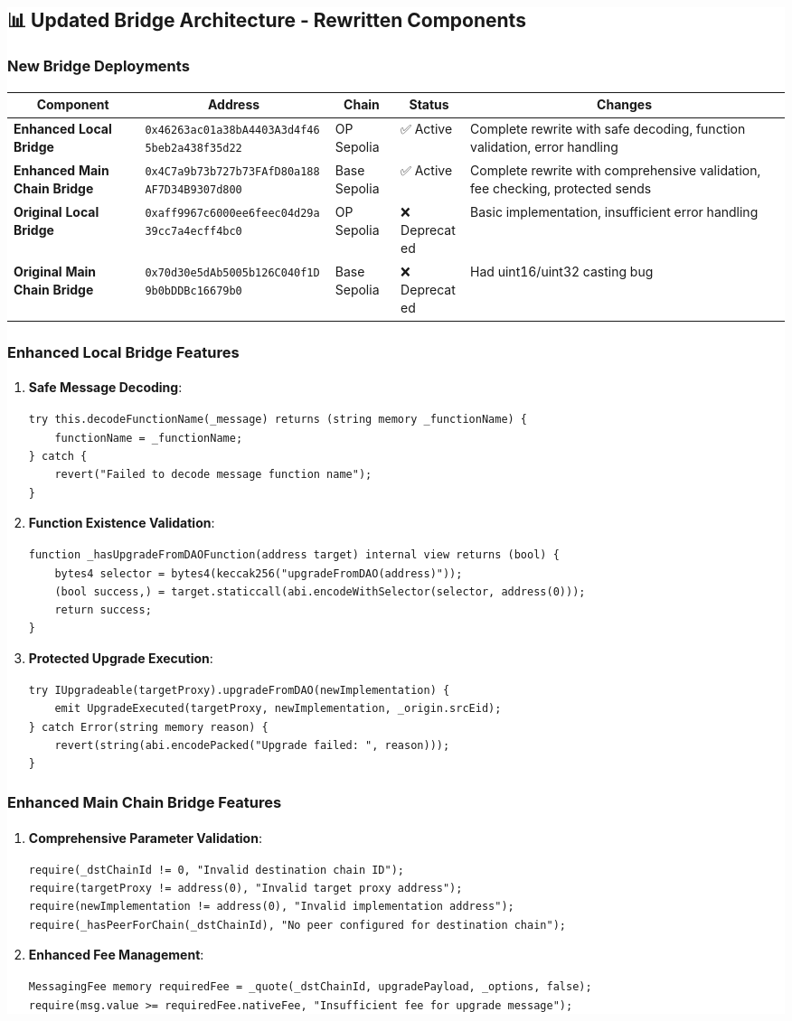 ## 📊 **Updated Bridge Architecture - Rewritten Components**

### **New Bridge Deployments**

| Component | Address | Chain | Status | Changes |
|-----------|---------|-------|--------|---------|
| **Enhanced Local Bridge** | `0x46263ac01a38bA4403A3d4f465beb2a438f35d22` | OP Sepolia | ✅ Active | Complete rewrite with safe decoding, function validation, error handling |
| **Enhanced Main Chain Bridge** | `0x4C7a9b73b727b73FAfD80a188AF7D34B9307d800` | Base Sepolia | ✅ Active | Complete rewrite with comprehensive validation, fee checking, protected sends |
| **Original Local Bridge** | `0xaff9967c6000ee6feec04d29a39cc7a4ecff4bc0` | OP Sepolia | ❌ Deprecated | Basic implementation, insufficient error handling |
| **Original Main Chain Bridge** | `0x70d30e5dAb5005b126C040f1D9b0bDDBc16679b0` | Base Sepolia | ❌ Deprecated | Had uint16/uint32 casting bug |

### **Enhanced Local Bridge Features**

1. **Safe Message Decoding**:
   ```solidity
   try this.decodeFunctionName(_message) returns (string memory _functionName) {
       functionName = _functionName;
   } catch {
       revert("Failed to decode message function name");
   }
   ```

2. **Function Existence Validation**:
   ```solidity
   function _hasUpgradeFromDAOFunction(address target) internal view returns (bool) {
       bytes4 selector = bytes4(keccak256("upgradeFromDAO(address)"));
       (bool success,) = target.staticcall(abi.encodeWithSelector(selector, address(0)));
       return success;
   }
   ```

3. **Protected Upgrade Execution**:
   ```solidity
   try IUpgradeable(targetProxy).upgradeFromDAO(newImplementation) {
       emit UpgradeExecuted(targetProxy, newImplementation, _origin.srcEid);
   } catch Error(string memory reason) {
       revert(string(abi.encodePacked("Upgrade failed: ", reason)));
   }
   ```

### **Enhanced Main Chain Bridge Features**

1. **Comprehensive Parameter Validation**:
   ```solidity
   require(_dstChainId != 0, "Invalid destination chain ID");
   require(targetProxy != address(0), "Invalid target proxy address");
   require(newImplementation != address(0), "Invalid implementation address");
   require(_hasPeerForChain(_dstChainId), "No peer configured for destination chain");
   ```

2. **Enhanced Fee Management**:
   ```solidity
   MessagingFee memory requiredFee = _quote(_dstChainId, upgradePayload, _options, false);
   require(msg.value >= requiredFee.nativeFee, "Insufficient fee for upgrade message");
   ```
